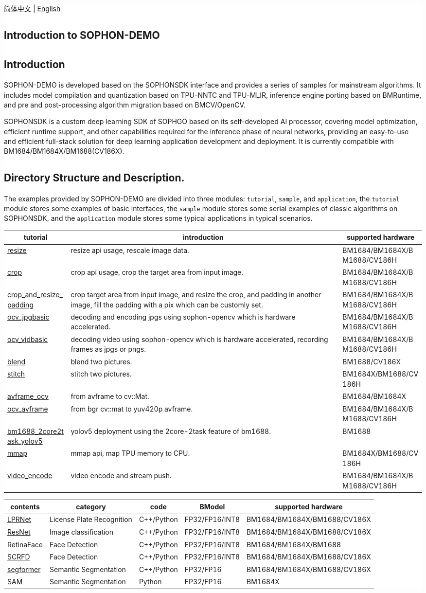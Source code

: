 [简体中文](./README.md) | [English](./README_EN.md)

## Introduction to SOPHON-DEMO

## Introduction
SOPHON-DEMO is developed based on the SOPHONSDK interface and provides a series of samples for mainstream algorithms. It includes model compilation and quantization based on TPU-NNTC and TPU-MLIR, inference engine porting based on BMRuntime, and pre and post-processing algorithm migration based on BMCV/OpenCV.

SOPHONSDK is a custom deep learning SDK of SOPHGO based on its self-developed AI processor, covering model optimization, efficient runtime support, and other capabilities required for the inference phase of neural networks, providing an easy-to-use and efficient full-stack solution for deep learning application development and deployment. It is currently compatible with BM1684/BM1684X/BM1688(CV186X).

## Directory Structure and Description.
The examples provided by SOPHON-DEMO are divided into three modules: `tutorial`, `sample`, and `application`, the `tutorial` module stores some examples of basic interfaces, the `sample` module stores some serial examples of classic algorithms on SOPHONSDK, and the `application` module stores some typical applications in typical scenarios.


| tutorial                                                                 | introduction                                                                   | supported hardware                                                            |
| ----------------------------------------------------                     | ------------------------------------------------------------                   | ----------------                                                              |
| [resize](./tutorial/resize/README.md)                                    | resize api usage, rescale image data.                                          | BM1684/BM1684X/BM1688/CV186H                                                  |
| [crop](./tutorial/crop/README.md)                                        | crop api usage, crop the target area from input image.                         |BM1684/BM1684X/BM1688/CV186H                                                   |
| [crop_and_resize_padding](./tutorial/crop_and_resize_padding/README.md)  | crop target area from input image, and resize the crop, and padding in another image, fill the padding with a pix which can be customly set. | BM1684/BM1684X/BM1688/CV186H |
| [ocv_jpgbasic](./tutorial/ocv_jpubasic/README.md)                        | decoding and encoding jpgs using sophon-opencv which is hardware accelerated.                                 | BM1684/BM1684X/BM1688/CV186H                   |
| [ocv_vidbasic](./tutorial/ocv_vidbasic/README.md)                        | decoding video using sophon-opencv which is hardware accelerated, recording frames as jpgs or pngs.             | BM1684/BM1684X/BM1688/CV186H                 |
| [blend](./tutorial/blend/README.md)                                      | blend two pictures.                                                  | BM1688/CV186X                                                                           |
| [stitch](./tutorial/stitch/README.md)                                    | stitch two pictures.                                                  | BM1684X/BM1688/CV186H                                                                  |
| [avframe_ocv](./tutorial/avframe_ocv/README.md)                          | from avframe to cv::Mat.                                                  | BM1684/BM1684X                                                                     |
| [ocv_avframe](./tutorial/ocv_avframe/README.md)                          | from bgr cv::mat to yuv420p avframe.                                      | BM1684/BM1684X/BM1688/CV186H                                                       |
| [bm1688_2core2task_yolov5](./tutorial/bm1688_2core2task_yolov5/README.md)| yolov5 deployment using the 2core-2task feature of bm1688.                | BM1688                                                                             |
| [mmap](./tutorial/mmap/README.md)                                        | mmap api, map TPU memory to CPU.                                          | BM1684X/BM1688/CV186H                                                              |
| [video_encode](./tutorial/video_encode/README.md)                        | video encode and stream push.                                             | BM1684/BM1684X/BM1688/CV186H                                                       |

| contents                                                      | category                           | code       |  BModel        | supported hardware           |
|---                                                            |---                                 |---         | ---            | ---                          |
| [LPRNet](./sample/LPRNet/README.md)                           | License Plate Recognition          | C++/Python | FP32/FP16/INT8 | BM1684/BM1684X/BM1688/CV186X |
| [ResNet](./sample/ResNet/README.md)                           | Image classification               | C++/Python | FP32/FP16/INT8 | BM1684/BM1684X/BM1688/CV186X |
| [RetinaFace](./sample/RetinaFace/README.md)                   | Face Detection                     | C++/Python | FP32/FP16/INT8 | BM1684/BM1684X/BM1688        |
| [SCRFD](./sample/SCRFD/README.md)                             | Face Detection                     | C++/Python | FP32/FP16/INT8 | BM1684/BM1684X/BM1688/CV186X |
| [segformer](./sample/segformer/README.md)                     | Semantic Segmentation              | C++/Python | FP32/FP16      | BM1684/BM1684X/BM1688/CV186X |
| [SAM](./sample/SAM/README.md)                                 | Semantic Segmentation              | Python     | FP32/FP16      | BM1684X                      |
